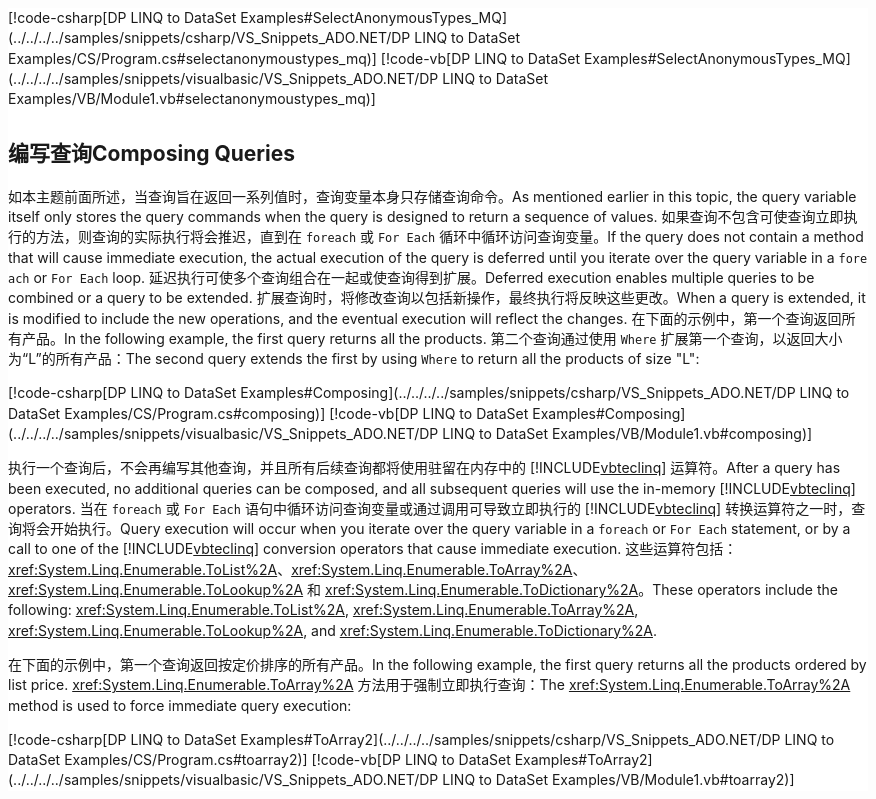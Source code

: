  [!code-csharp[DP LINQ to DataSet Examples#SelectAnonymousTypes_MQ](../../../../samples/snippets/csharp/VS_Snippets_ADO.NET/DP LINQ to DataSet Examples/CS/Program.cs#selectanonymoustypes_mq)]
 [!code-vb[DP LINQ to DataSet Examples#SelectAnonymousTypes_MQ](../../../../samples/snippets/visualbasic/VS_Snippets_ADO.NET/DP LINQ to DataSet Examples/VB/Module1.vb#selectanonymoustypes_mq)]  
  
## <a name="composing-queries"></a><span data-ttu-id="646c8-150">编写查询</span><span class="sxs-lookup"><span data-stu-id="646c8-150">Composing Queries</span></span>  
 <span data-ttu-id="646c8-151">如本主题前面所述，当查询旨在返回一系列值时，查询变量本身只存储查询命令。</span><span class="sxs-lookup"><span data-stu-id="646c8-151">As mentioned earlier in this topic, the query variable itself only stores the query commands when the query is designed to return a sequence of values.</span></span> <span data-ttu-id="646c8-152">如果查询不包含可使查询立即执行的方法，则查询的实际执行将会推迟，直到在 `foreach` 或 `For Each` 循环中循环访问查询变量。</span><span class="sxs-lookup"><span data-stu-id="646c8-152">If the query does not contain a method that will cause immediate execution, the actual execution of the query is deferred until you iterate over the query variable in a `foreach` or `For Each` loop.</span></span> <span data-ttu-id="646c8-153">延迟执行可使多个查询组合在一起或使查询得到扩展。</span><span class="sxs-lookup"><span data-stu-id="646c8-153">Deferred execution enables multiple queries to be combined or a query to be extended.</span></span> <span data-ttu-id="646c8-154">扩展查询时，将修改查询以包括新操作，最终执行将反映这些更改。</span><span class="sxs-lookup"><span data-stu-id="646c8-154">When a query is extended, it is modified to include the new operations, and the eventual execution will reflect the changes.</span></span> <span data-ttu-id="646c8-155">在下面的示例中，第一个查询返回所有产品。</span><span class="sxs-lookup"><span data-stu-id="646c8-155">In the following example, the first query returns all the products.</span></span> <span data-ttu-id="646c8-156">第二个查询通过使用 `Where` 扩展第一个查询，以返回大小为“L”的所有产品：</span><span class="sxs-lookup"><span data-stu-id="646c8-156">The second query extends the first by using `Where` to return all the products of size "L":</span></span>  
  
 [!code-csharp[DP LINQ to DataSet Examples#Composing](../../../../samples/snippets/csharp/VS_Snippets_ADO.NET/DP LINQ to DataSet Examples/CS/Program.cs#composing)]
 [!code-vb[DP LINQ to DataSet Examples#Composing](../../../../samples/snippets/visualbasic/VS_Snippets_ADO.NET/DP LINQ to DataSet Examples/VB/Module1.vb#composing)]  
  
 <span data-ttu-id="646c8-157">执行一个查询后，不会再编写其他查询，并且所有后续查询都将使用驻留在内存中的 [!INCLUDE[vbteclinq](../../../../includes/vbteclinq-md.md)] 运算符。</span><span class="sxs-lookup"><span data-stu-id="646c8-157">After a query has been executed, no additional queries can be composed, and all subsequent queries will use the in-memory [!INCLUDE[vbteclinq](../../../../includes/vbteclinq-md.md)] operators.</span></span> <span data-ttu-id="646c8-158">当在 `foreach` 或 `For Each` 语句中循环访问查询变量或通过调用可导致立即执行的 [!INCLUDE[vbteclinq](../../../../includes/vbteclinq-md.md)] 转换运算符之一时，查询将会开始执行。</span><span class="sxs-lookup"><span data-stu-id="646c8-158">Query execution will occur when you iterate over the query variable in a `foreach` or `For Each` statement, or by a call to one of the [!INCLUDE[vbteclinq](../../../../includes/vbteclinq-md.md)] conversion operators that cause immediate execution.</span></span> <span data-ttu-id="646c8-159">这些运算符包括：<xref:System.Linq.Enumerable.ToList%2A>、<xref:System.Linq.Enumerable.ToArray%2A>、<xref:System.Linq.Enumerable.ToLookup%2A> 和 <xref:System.Linq.Enumerable.ToDictionary%2A>。</span><span class="sxs-lookup"><span data-stu-id="646c8-159">These operators include the following: <xref:System.Linq.Enumerable.ToList%2A>, <xref:System.Linq.Enumerable.ToArray%2A>, <xref:System.Linq.Enumerable.ToLookup%2A>, and <xref:System.Linq.Enumerable.ToDictionary%2A>.</span></span>  
  
 <span data-ttu-id="646c8-160">在下面的示例中，第一个查询返回按定价排序的所有产品。</span><span class="sxs-lookup"><span data-stu-id="646c8-160">In the following example, the first query returns all the products ordered by list price.</span></span> <span data-ttu-id="646c8-161"><xref:System.Linq.Enumerable.ToArray%2A> 方法用于强制立即执行查询：</span><span class="sxs-lookup"><span data-stu-id="646c8-161">The <xref:System.Linq.Enumerable.ToArray%2A> method is used to force immediate query execution:</span></span>  
  
 [!code-csharp[DP LINQ to DataSet Examples#ToArray2](../../../../samples/snippets/csharp/VS_Snippets_ADO.NET/DP LINQ to DataSet Examples/CS/Program.cs#toarray2)]
 [!code-vb[DP LINQ to DataSet Examples#ToArray2](../../../../samples/snippets/visualbasic/VS_Snippets_ADO.NET/DP LINQ to DataSet Examples/VB/Module1.vb#toarray2)]  
  